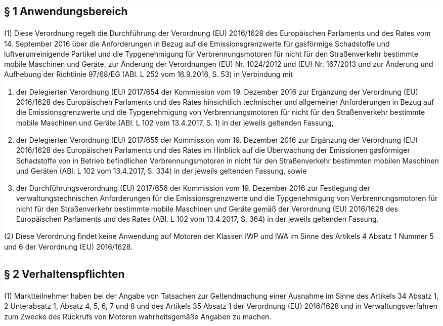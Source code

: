 



## § 1 Anwendungsbereich

(1) Diese Verordnung regelt die Durchführung der Verordnung (EU)
2016/1628 des Europäischen Parlaments und des Rates vom 14. September
2016 über die Anforderungen in Bezug auf die Emissionsgrenzwerte für
gasförmige Schadstoffe und luftverunreinigende Partikel und die
Typgenehmigung für Verbrennungsmotoren für nicht für den
Straßenverkehr bestimmte mobile Maschinen und Geräte, zur Änderung der
Verordnungen (EU) Nr. 1024/2012 und (EU) Nr. 167/2013 und zur Änderung
und Aufhebung der Richtlinie 97/68/EG (ABl. L 252 vom 16.9.2016, S.
53) in Verbindung mit

1.  der Delegierten Verordnung (EU) 2017/654 der Kommission vom 19.
    Dezember 2016 zur Ergänzung der Verordnung (EU) 2016/1628 des
    Europäischen Parlaments und des Rates hinsichtlich technischer und
    allgemeiner Anforderungen in Bezug auf die Emissionsgrenzwerte und die
    Typgenehmigung von Verbrennungsmotoren für nicht für den
    Straßenverkehr bestimmte mobile Maschinen und Geräte (ABl. L 102 vom
    13\.4.2017, S. 1) in der jeweils geltenden Fassung,


2.  der Delegierten Verordnung (EU) 2017/655 der Kommission vom 19.
    Dezember 2016 zur Ergänzung der Verordnung (EU) 2016/1628 des
    Europäischen Parlaments und des Rates im Hinblick auf die Überwachung
    der Emissionen gasförmiger Schadstoffe von in Betrieb befindlichen
    Verbrennungsmotoren in nicht für den Straßenverkehr bestimmten mobilen
    Maschinen und Geräten (ABl. L 102 vom 13.4.2017, S. 334) in der
    jeweils geltenden Fassung, sowie


3.  der Durchführungsverordnung (EU) 2017/656 der Kommission vom 19.
    Dezember 2016 zur Festlegung der verwaltungstechnischen Anforderungen
    für die Emissionsgrenzwerte und die Typgenehmigung von
    Verbrennungsmotoren für nicht für den Straßenverkehr bestimmte mobile
    Maschinen und Geräte gemäß der Verordnung (EU) 2016/1628 des
    Europäischen Parlaments und des Rates (ABl. L 102 vom 13.4.2017, S.
    364) in der jeweils geltenden Fassung.




(2) Diese Verordnung findet keine Anwendung auf Motoren der Klassen
IWP und IWA im Sinne des Artikels 4 Absatz 1 Nummer 5 und 6 der
Verordnung (EU) 2016/1628.


## § 2 Verhaltenspflichten

(1) Marktteilnehmer haben bei der Angabe von Tatsachen zur
Geltendmachung einer Ausnahme im Sinne des Artikels 34 Absatz 1, 2
Unterabsatz 1, Absatz 4, 5, 6, 7 und 8 und des Artikels 35 Absatz 1
der Verordnung (EU) 2016/1628 und in Verwaltungsverfahren zum Zwecke
des Rückrufs von Motoren wahrheitsgemäße Angaben zu machen.
